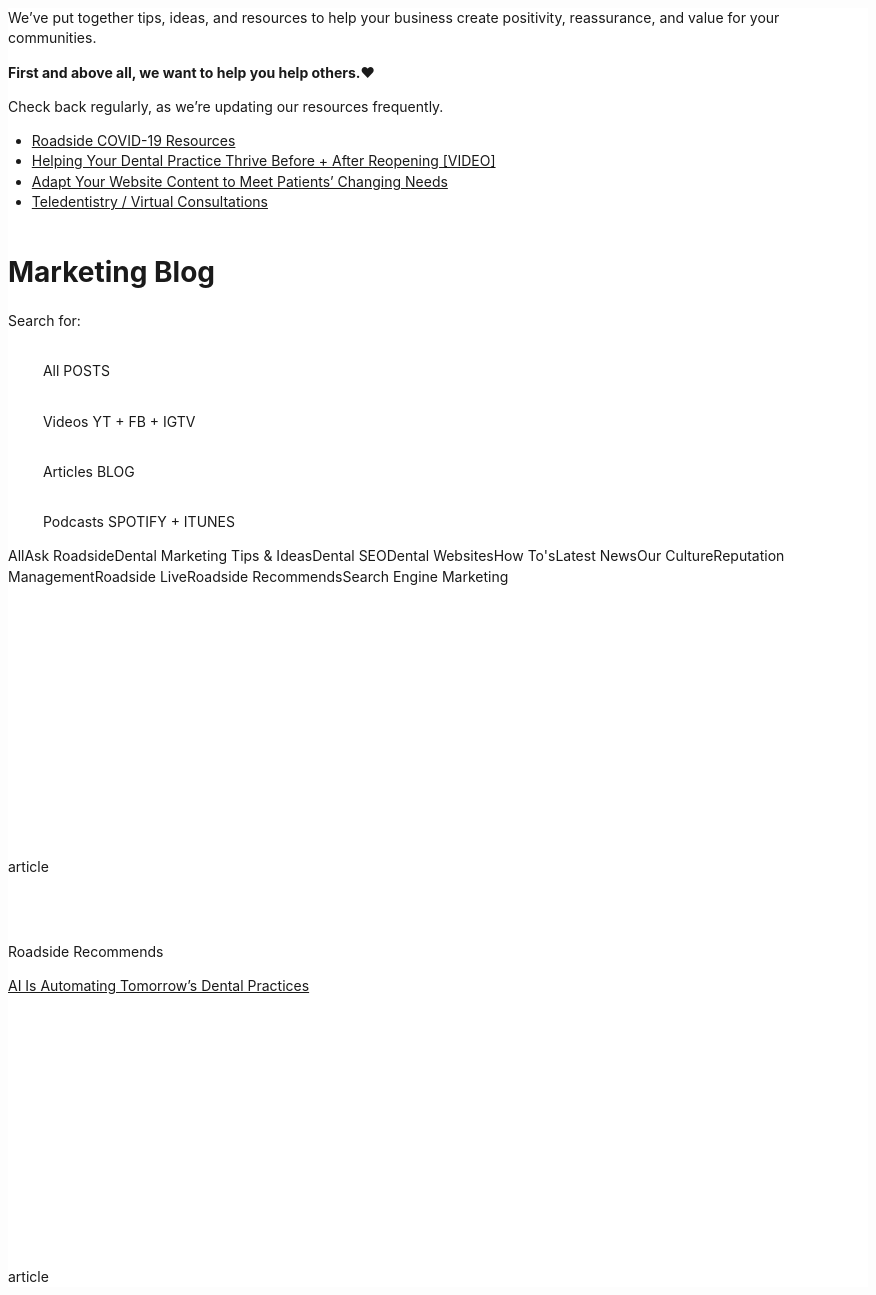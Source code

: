 We’ve put together tips, ideas, and resources to help your business create positivity, reassurance, and value for your communities.

**First and above all, we want to help you help others.**❤️

Check back regularly, as we’re updating our resources frequently.

-   [Roadside COVID-19 Resources](https://www.roadsidedentalmarketing.com/blog/covid-resources-for-dental/)
-   [Helping Your Dental Practice Thrive Before + After Reopening \[VIDEO\]](https://www.roadsidedentalmarketing.com/blog/thrive-after-reopening/)
-   [Adapt Your Website Content to Meet Patients’ Changing Needs](https://www.roadsidedentalmarketing.com/blog/adapt-website-content/)
-   [Teledentistry / Virtual Consultations](https://www.roadsidedentalmarketing.com/promo/teledentistry/)

Marketing Blog
==============

Search for:

<span class="m-sqtag-hldr"><span class="m-sqtag-wrap"> <span class="m-sqtag-content"> <span class="m-sqtag-icon"><img src="data:image/svg+xml;nitro-empty-id=MzY2OjM3Ng==-1;base64,PHN2ZyB2aWV3Qm94PSIwIDAgMzEgMzEiIHdpZHRoPSIzMSIgaGVpZ2h0PSIzMSIgeG1sbnM9Imh0dHA6Ly93d3cudzMub3JnLzIwMDAvc3ZnIj48L3N2Zz4=" alt="all tags icon" id="MzY2OjM3Ng==-1" class="nitro-lazy" /></span> <span class="m-sqtag-heading">All</span> <span class="m-sqtag-subheading">POSTS</span> </span> </span></span>

<span class="m-sqtag-hldr"><span class="m-sqtag-wrap"> <span class="m-sqtag-content"> <span class="m-sqtag-icon"><img src="data:image/svg+xml;nitro-empty-id=MzY2OjgxNg==-1;base64,PHN2ZyB2aWV3Qm94PSIwIDAgMzEgMzEiIHdpZHRoPSIzMSIgaGVpZ2h0PSIzMSIgeG1sbnM9Imh0dHA6Ly93d3cudzMub3JnLzIwMDAvc3ZnIj48L3N2Zz4=" alt="video tags icon" id="MzY2OjgxNg==-1" class="nitro-lazy" /></span> <span class="m-sqtag-heading">Videos</span> <span class="m-sqtag-subheading">YT + FB + IGTV</span> </span> </span></span>

<span class="m-sqtag-hldr"><span class="m-sqtag-wrap"> <span class="m-sqtag-content"> <span class="m-sqtag-icon"><img src="data:image/svg+xml;nitro-empty-id=MzY2OjEyNzE=-1;base64,PHN2ZyB2aWV3Qm94PSIwIDAgMzEgMzEiIHdpZHRoPSIzMSIgaGVpZ2h0PSIzMSIgeG1sbnM9Imh0dHA6Ly93d3cudzMub3JnLzIwMDAvc3ZnIj48L3N2Zz4=" alt="all articles icon" id="MzY2OjEyNzE=-1" class="nitro-lazy" /></span> <span class="m-sqtag-heading">Articles</span> <span class="m-sqtag-subheading">BLOG</span> </span> </span></span>

<span class="m-sqtag-hldr"><span class="m-sqtag-wrap"> <span class="m-sqtag-content"> <span class="m-sqtag-icon"><img src="data:image/svg+xml;nitro-empty-id=MzY2OjE3MjE=-1;base64,PHN2ZyB2aWV3Qm94PSIwIDAgMzEgMzEiIHdpZHRoPSIzMSIgaGVpZ2h0PSIzMSIgeG1sbnM9Imh0dHA6Ly93d3cudzMub3JnLzIwMDAvc3ZnIj48L3N2Zz4=" alt="all articles icon" id="MzY2OjE3MjE=-1" class="nitro-lazy" /></span> <span class="m-sqtag-heading">Podcasts</span> <span class="m-sqtag-subheading">SPOTIFY + ITUNES</span> </span> </span></span>

<span class="js-filter-item active">All</span><span class="js-filter-item black-text" data-category="29">Ask Roadside</span><span class="js-filter-item black-text" data-category="47">Dental Marketing Tips & Ideas</span><span class="js-filter-item black-text" data-category="30">Dental SEO</span><span class="js-filter-item black-text" data-category="48">Dental Websites</span><span class="js-filter-item black-text" data-category="49">How To's</span><span class="js-filter-item black-text" data-category="37">Latest News</span><span class="js-filter-item black-text" data-category="61">Our Culture</span><span class="js-filter-item black-text" data-category="50">Reputation Management</span><span class="js-filter-item black-text" data-category="148">Roadside Live</span><span class="js-filter-item black-text" data-category="140">Roadside Recommends</span><span class="js-filter-item black-text" data-category="51">Search Engine Marketing</span>

<a href="https://www.roadsidedentalmarketing.com/blog/ai-in-dentistry/" class="entry-featured-image-url"><span><img src="data:image/svg+xml;nitro-empty-id=NDA2Ojc0MQ==-1;base64,PHN2ZyB2aWV3Qm94PSIwIDAgNzYwIDQwMCIgd2lkdGg9Ijc2MCIgaGVpZ2h0PSI0MDAiIHhtbG5zPSJodHRwOi8vd3d3LnczLm9yZy8yMDAwL3N2ZyI+PC9zdmc+" alt="Text: How Artificial Intelligence Can Streamline Your Dental Practice" id="NDA2Ojc0MQ==-1" class="attachment-450 size-450 wp-post-image nitro-lazy" width="450" height="237" /></span></a>

<span data-tag="articles">article</span>

<img src="data:image/svg+xml;nitro-empty-id=NDA2OjEwMzc=-1;base64,PHN2ZyB2aWV3Qm94PSIwIDAgMzEgMzEiIHdpZHRoPSIzMSIgaGVpZ2h0PSIzMSIgeG1sbnM9Imh0dHA6Ly93d3cudzMub3JnLzIwMDAvc3ZnIj48L3N2Zz4=" alt="rss icon" id="NDA2OjEwMzc=-1" class="nitro-lazy" />

<span class="js-filter-item" data-category="140">Roadside Recommends</span>

<a href="https://www.roadsidedentalmarketing.com/blog/ai-in-dentistry/" class="title">AI Is Automating Tomorrow’s Dental Practices</a>

<a href="https://www.roadsidedentalmarketing.com/blog/2021-aadom-conference-recap/" class="entry-featured-image-url"><span><img src="data:image/svg+xml;nitro-empty-id=NDA2OjE5MDk=-1;base64,PHN2ZyB2aWV3Qm94PSIwIDAgNzYwIDQwMCIgd2lkdGg9Ijc2MCIgaGVpZ2h0PSI0MDAiIHhtbG5zPSJodHRwOi8vd3d3LnczLm9yZy8yMDAwL3N2ZyI+PC9zdmc+" alt="A variety of photos showing highlights from our experience at the 2021 AADOM Conference" id="NDA2OjE5MDk=-1" class="attachment-450 size-450 wp-post-image nitro-lazy" width="450" height="237" /></span></a>

<span data-tag="articles">article</span>
